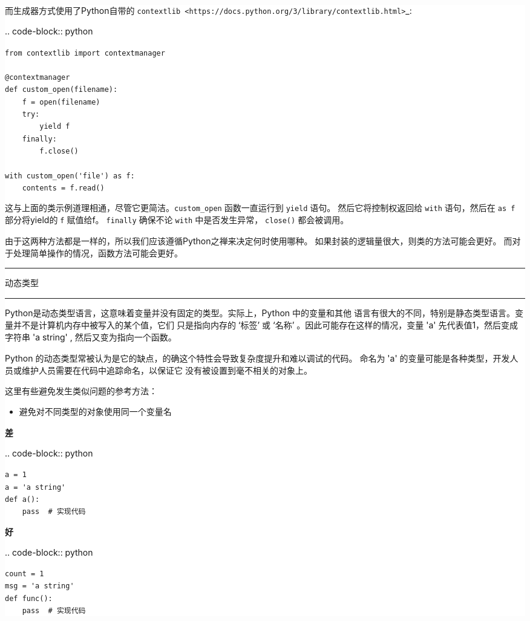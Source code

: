 而生成器方式使用了Python自带的
`contextlib <https://docs.python.org/3/library/contextlib.html>`_:

.. code-block:: python

    from contextlib import contextmanager

    @contextmanager
    def custom_open(filename):
        f = open(filename)
        try:
            yield f
        finally:
            f.close()

    with custom_open('file') as f:
        contents = f.read()

这与上面的类示例道理相通，尽管它更简洁。``custom_open`` 函数一直运行到 ``yield`` 语句。
然后它将控制权返回给 ``with`` 语句，然后在 ``as f`` 部分将yield的 `f` 赋值给f。 
``finally`` 确保不论 ``with`` 中是否发生异常， ``close()`` 都会被调用。

由于这两种方法都是一样的，所以我们应该遵循Python之禅来决定何时使用哪种。
如果封装的逻辑量很大，则类的方法可能会更好。 而对于处理简单操作的情况，函数方法可能会更好。


**************
动态类型
**************

Python是动态类型语言，这意味着变量并没有固定的类型。实际上，Python 中的变量和其他
语言有很大的不同，特别是静态类型语言。变量并不是计算机内存中被写入的某个值，它们
只是指向内存的 ‘标签’ 或 ‘名称’ 。因此可能存在这样的情况，变量 'a' 先代表值1，然后变成
字符串 'a string' , 然后又变为指向一个函数。

Python 的动态类型常被认为是它的缺点，的确这个特性会导致复杂度提升和难以调试的代码。
命名为 'a' 的变量可能是各种类型，开发人员或维护人员需要在代码中追踪命名，以保证它
没有被设置到毫不相关的对象上。

这里有些避免发生类似问题的参考方法：

- 避免对不同类型的对象使用同一个变量名

**差**

.. code-block:: python

    a = 1
    a = 'a string'
    def a():
        pass  # 实现代码

**好**

.. code-block:: python

    count = 1
    msg = 'a string'
    def func():
        pass  # 实现代码
